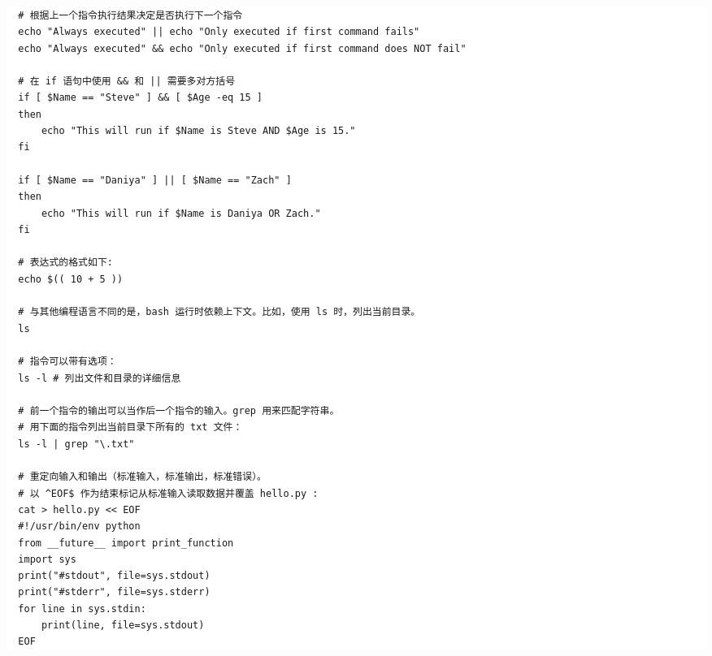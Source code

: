       # 根据上一个指令执行结果决定是否执行下一个指令
      echo "Always executed" || echo "Only executed if first command fails"
      echo "Always executed" && echo "Only executed if first command does NOT fail"
      
      # 在 if 语句中使用 && 和 || 需要多对方括号
      if [ $Name == "Steve" ] && [ $Age -eq 15 ]
      then
          echo "This will run if $Name is Steve AND $Age is 15."
      fi
      
      if [ $Name == "Daniya" ] || [ $Name == "Zach" ]
      then
          echo "This will run if $Name is Daniya OR Zach."
      fi
      
      # 表达式的格式如下:
      echo $(( 10 + 5 ))
      
      # 与其他编程语言不同的是，bash 运行时依赖上下文。比如，使用 ls 时，列出当前目录。
      ls
      
      # 指令可以带有选项：
      ls -l # 列出文件和目录的详细信息
      
      # 前一个指令的输出可以当作后一个指令的输入。grep 用来匹配字符串。
      # 用下面的指令列出当前目录下所有的 txt 文件：
      ls -l | grep "\.txt"
      
      # 重定向输入和输出（标准输入，标准输出，标准错误）。
      # 以 ^EOF$ 作为结束标记从标准输入读取数据并覆盖 hello.py :
      cat > hello.py << EOF
      #!/usr/bin/env python
      from __future__ import print_function
      import sys
      print("#stdout", file=sys.stdout)
      print("#stderr", file=sys.stderr)
      for line in sys.stdin:
          print(line, file=sys.stdout)
      EOF
      
